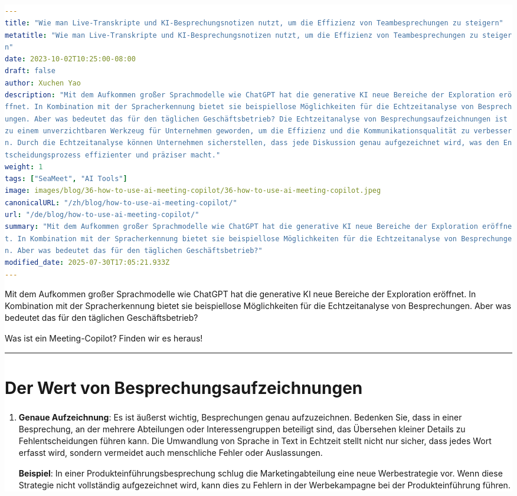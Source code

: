 ```yaml
---
title: "Wie man Live-Transkripte und KI-Besprechungsnotizen nutzt, um die Effizienz von Teambesprechungen zu steigern"
metatitle: "Wie man Live-Transkripte und KI-Besprechungsnotizen nutzt, um die Effizienz von Teambesprechungen zu steigern"
date: 2023-10-02T10:25:00-08:00
draft: false
author: Xuchen Yao
description: "Mit dem Aufkommen großer Sprachmodelle wie ChatGPT hat die generative KI neue Bereiche der Exploration eröffnet. In Kombination mit der Spracherkennung bietet sie beispiellose Möglichkeiten für die Echtzeitanalyse von Besprechungen. Aber was bedeutet das für den täglichen Geschäftsbetrieb? Die Echtzeitanalyse von Besprechungsaufzeichnungen ist zu einem unverzichtbaren Werkzeug für Unternehmen geworden, um die Effizienz und die Kommunikationsqualität zu verbessern. Durch die Echtzeitanalyse können Unternehmen sicherstellen, dass jede Diskussion genau aufgezeichnet wird, was den Entscheidungsprozess effizienter und präziser macht."
weight: 1
tags: ["SeaMeet", "AI Tools"]
image: images/blog/36-how-to-use-ai-meeting-copilot/36-how-to-use-ai-meeting-copilot.jpeg
canonicalURL: "/zh/blog/how-to-use-ai-meeting-copilot/"
url: "/de/blog/how-to-use-ai-meeting-copilot/"
summary: "Mit dem Aufkommen großer Sprachmodelle wie ChatGPT hat die generative KI neue Bereiche der Exploration eröffnet. In Kombination mit der Spracherkennung bietet sie beispiellose Möglichkeiten für die Echtzeitanalyse von Besprechungen. Aber was bedeutet das für den täglichen Geschäftsbetrieb?"
modified_date: 2025-07-30T17:05:21.933Z
---
```


Mit dem Aufkommen großer Sprachmodelle wie ChatGPT hat die generative KI neue Bereiche der Exploration eröffnet. In Kombination mit der Spracherkennung bietet sie beispiellose Möglichkeiten für die Echtzeitanalyse von Besprechungen. Aber was bedeutet das für den täglichen Geschäftsbetrieb?

Was ist ein Meeting-Copilot? Finden wir es heraus!

--------------------------

# Der Wert von Besprechungsaufzeichnungen

1. **Genaue Aufzeichnung**: Es ist äußerst wichtig, Besprechungen genau aufzuzeichnen. Bedenken Sie, dass in einer Besprechung, an der mehrere Abteilungen oder Interessengruppen beteiligt sind, das Übersehen kleiner Details zu Fehlentscheidungen führen kann. Die Umwandlung von Sprache in Text in Echtzeit stellt nicht nur sicher, dass jedes Wort erfasst wird, sondern vermeidet auch menschliche Fehler oder Auslassungen.

   **Beispiel**: In einer Produkteinführungsbesprechung schlug die Marketingabteilung eine neue Werbestrategie vor. Wenn diese Strategie nicht vollständig aufgezeichnet wird, kann dies zu Fehlern in der Werbekampagne bei der Produkteinführung führen.

<center>